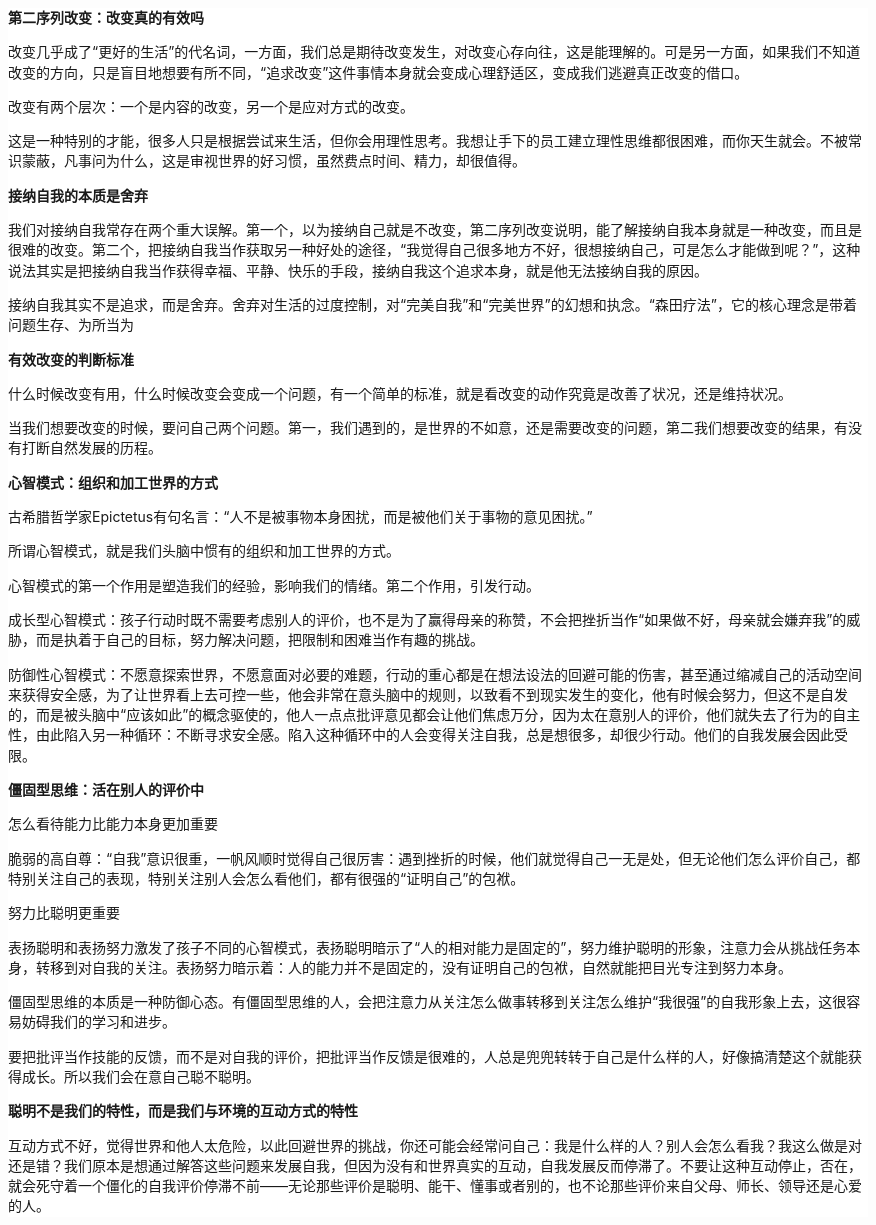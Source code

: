 

**第二序列改变：改变真的有效吗**

改变几乎成了“更好的生活”的代名词，一方面，我们总是期待改变发生，对改变心存向往，这是能理解的。可是另一方面，如果我们不知道改变的方向，只是盲目地想要有所不同，“追求改变”这件事情本身就会变成心理舒适区，变成我们逃避真正改变的借口。

改变有两个层次：一个是内容的改变，另一个是应对方式的改变。

这是一种特别的才能，很多人只是根据尝试来生活，但你会用理性思考。我想让手下的员工建立理性思维都很困难，而你天生就会。不被常识蒙蔽，凡事问为什么，这是审视世界的好习惯，虽然费点时间、精力，却很值得。



**接纳自我的本质是舍弃**

我们对接纳自我常存在两个重大误解。第一个，以为接纳自己就是不改变，第二序列改变说明，能了解接纳自我本身就是一种改变，而且是很难的改变。第二个，把接纳自我当作获取另一种好处的途径，“我觉得自己很多地方不好，很想接纳自己，可是怎么才能做到呢？”，这种说法其实是把接纳自我当作获得幸福、平静、快乐的手段，接纳自我这个追求本身，就是他无法接纳自我的原因。

接纳自我其实不是追求，而是舍弃。舍弃对生活的过度控制，对“完美自我”和“完美世界”的幻想和执念。“森田疗法”，它的核心理念是带着问题生存、为所当为



**有效改变的判断标准**

什么时候改变有用，什么时候改变会变成一个问题，有一个简单的标准，就是看改变的动作究竟是改善了状况，还是维持状况。

当我们想要改变的时候，要问自己两个问题。第一，我们遇到的，是世界的不如意，还是需要改变的问题，第二我们想要改变的结果，有没有打断自然发展的历程。



**心智模式：组织和加工世界的方式**

古希腊哲学家Epictetus有句名言：“人不是被事物本身困扰，而是被他们关于事物的意见困扰。”

所谓心智模式，就是我们头脑中惯有的组织和加工世界的方式。

心智模式的第一个作用是塑造我们的经验，影响我们的情绪。第二个作用，引发行动。

成长型心智模式：孩子行动时既不需要考虑别人的评价，也不是为了赢得母亲的称赞，不会把挫折当作“如果做不好，母亲就会嫌弃我”的威胁，而是执着于自己的目标，努力解决问题，把限制和困难当作有趣的挑战。

防御性心智模式：不愿意探索世界，不愿意面对必要的难题，行动的重心都是在想法设法的回避可能的伤害，甚至通过缩减自己的活动空间来获得安全感，为了让世界看上去可控一些，他会非常在意头脑中的规则，以致看不到现实发生的变化，他有时候会努力，但这不是自发的，而是被头脑中“应该如此”的概念驱使的，他人一点点批评意见都会让他们焦虑万分，因为太在意别人的评价，他们就失去了行为的自主性，由此陷入另一种循环：不断寻求安全感。陷入这种循环中的人会变得关注自我，总是想很多，却很少行动。他们的自我发展会因此受限。



**僵固型思维：活在别人的评价中**

怎么看待能力比能力本身更加重要

脆弱的高自尊：“自我”意识很重，一帆风顺时觉得自己很厉害：遇到挫折的时候，他们就觉得自己一无是处，但无论他们怎么评价自己，都特别关注自己的表现，特别关注别人会怎么看他们，都有很强的“证明自己”的包袱。

努力比聪明更重要

表扬聪明和表扬努力激发了孩子不同的心智模式，表扬聪明暗示了“人的相对能力是固定的”，努力维护聪明的形象，注意力会从挑战任务本身，转移到对自我的关注。表扬努力暗示着：人的能力并不是固定的，没有证明自己的包袱，自然就能把目光专注到努力本身。

僵固型思维的本质是一种防御心态。有僵固型思维的人，会把注意力从关注怎么做事转移到关注怎么维护“我很强”的自我形象上去，这很容易妨碍我们的学习和进步。

要把批评当作技能的反馈，而不是对自我的评价，把批评当作反馈是很难的，人总是兜兜转转于自己是什么样的人，好像搞清楚这个就能获得成长。所以我们会在意自己聪不聪明。

**聪明不是我们的特性，而是我们与环境的互动方式的特性**

互动方式不好，觉得世界和他人太危险，以此回避世界的挑战，你还可能会经常问自己：我是什么样的人？别人会怎么看我？我这么做是对还是错？我们原本是想通过解答这些问题来发展自我，但因为没有和世界真实的互动，自我发展反而停滞了。不要让这种互动停止，否在，就会死守着一个僵化的自我评价停滞不前——无论那些评价是聪明、能干、懂事或者别的，也不论那些评价来自父母、师长、领导还是心爱的人。
